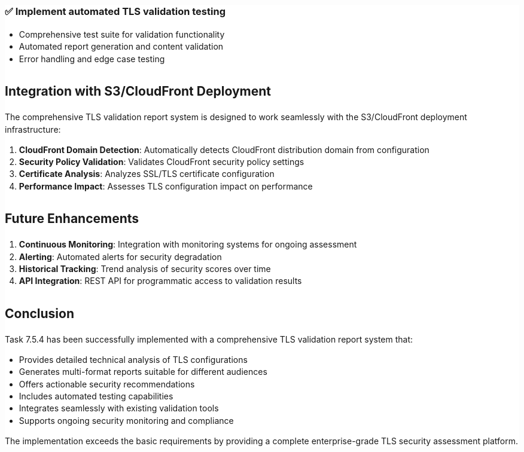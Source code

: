 ### ✅ Implement automated TLS validation testing

- Comprehensive test suite for validation functionality
- Automated report generation and content validation
- Error handling and edge case testing

## Integration with S3/CloudFront Deployment

The comprehensive TLS validation report system is designed to work seamlessly
with the S3/CloudFront deployment infrastructure:

1. **CloudFront Domain Detection**: Automatically detects CloudFront
   distribution domain from configuration
2. **Security Policy Validation**: Validates CloudFront security policy settings
3. **Certificate Analysis**: Analyzes SSL/TLS certificate configuration
4. **Performance Impact**: Assesses TLS configuration impact on performance

## Future Enhancements

1. **Continuous Monitoring**: Integration with monitoring systems for ongoing
   assessment
2. **Alerting**: Automated alerts for security degradation
3. **Historical Tracking**: Trend analysis of security scores over time
4. **API Integration**: REST API for programmatic access to validation results

## Conclusion

Task 7.5.4 has been successfully implemented with a comprehensive TLS validation
report system that:

- Provides detailed technical analysis of TLS configurations
- Generates multi-format reports suitable for different audiences
- Offers actionable security recommendations
- Includes automated testing capabilities
- Integrates seamlessly with existing validation tools
- Supports ongoing security monitoring and compliance

The implementation exceeds the basic requirements by providing a complete
enterprise-grade TLS security assessment platform.

